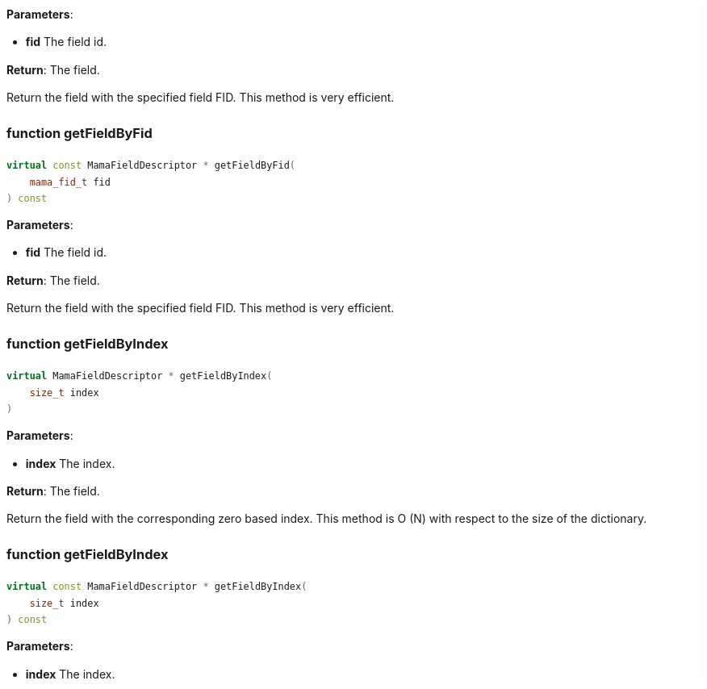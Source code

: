 
**Parameters**: 

  * **fid** The field id. 


**Return**: The field. 

Return the field with the specified field FID. This method is very efficient.


### function getFieldByFid

```cpp
virtual const MamaFieldDescriptor * getFieldByFid(
    mama_fid_t fid
) const
```


**Parameters**: 

  * **fid** The field id. 


**Return**: The field. 

Return the field with the specified field FID. This method is very efficient.


### function getFieldByIndex

```cpp
virtual MamaFieldDescriptor * getFieldByIndex(
    size_t index
)
```


**Parameters**: 

  * **index** The index. 


**Return**: The field. 

Return the field with the corresponding zero based index. This method is O (N) with respect to the size of the dictionary.


### function getFieldByIndex

```cpp
virtual const MamaFieldDescriptor * getFieldByIndex(
    size_t index
) const
```


**Parameters**: 

  * **index** The index. 


